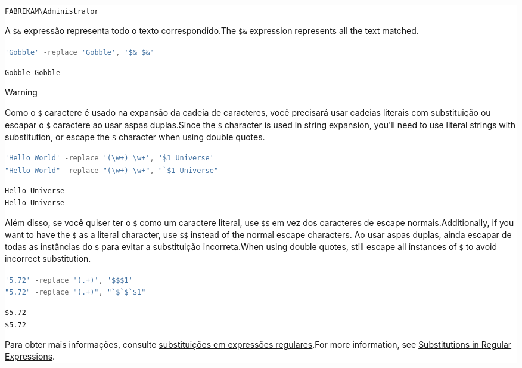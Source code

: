   ```Output
  FABRIKAM\Administrator
  ```

<span data-ttu-id="82a42-231">A `$&` expressão representa todo o texto correspondido.</span><span class="sxs-lookup"><span data-stu-id="82a42-231">The `$&` expression represents all the text matched.</span></span>

```powershell
'Gobble' -replace 'Gobble', '$& $&'
```

```Output
Gobble Gobble
```

> [!WARNING]
> <span data-ttu-id="82a42-232">Como o `$` caractere é usado na expansão da cadeia de caracteres, você precisará usar cadeias literais com substituição ou escapar o `$` caractere ao usar aspas duplas.</span><span class="sxs-lookup"><span data-stu-id="82a42-232">Since the `$` character is used in string expansion, you'll need to use literal strings with substitution, or escape the `$` character when using double quotes.</span></span>
>
> ```powershell
> 'Hello World' -replace '(\w+) \w+', '$1 Universe'
> "Hello World" -replace "(\w+) \w+", "`$1 Universe"
> ```
>
> ```Output
> Hello Universe
> Hello Universe
> ```
>
> <span data-ttu-id="82a42-233">Além disso, se você quiser ter o `$` como um caractere literal, use `$$` em vez dos caracteres de escape normais.</span><span class="sxs-lookup"><span data-stu-id="82a42-233">Additionally, if you want to have the `$` as a literal character, use `$$` instead of the normal escape characters.</span></span> <span data-ttu-id="82a42-234">Ao usar aspas duplas, ainda escapar de todas as instâncias do `$` para evitar a substituição incorreta.</span><span class="sxs-lookup"><span data-stu-id="82a42-234">When using double quotes, still escape all instances of `$` to avoid incorrect substitution.</span></span>
>
> ```powershell
> '5.72' -replace '(.+)', '$$$1'
> "5.72" -replace "(.+)", "`$`$`$1"
> ```
>
> ```Output
> $5.72
> $5.72
> ```

<span data-ttu-id="82a42-235">Para obter mais informações, consulte [substituições em expressões regulares](/dotnet/standard/base-types/substitutions-in-regular-expressions).</span><span class="sxs-lookup"><span data-stu-id="82a42-235">For more information, see [Substitutions in Regular Expressions](/dotnet/standard/base-types/substitutions-in-regular-expressions).</span></span>
